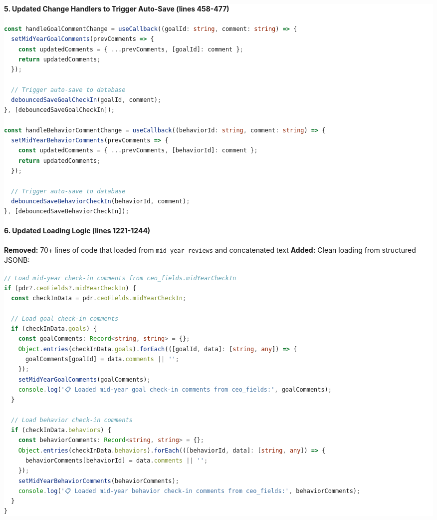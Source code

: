#### 5. Updated Change Handlers to Trigger Auto-Save (lines 458-477)
```typescript
const handleGoalCommentChange = useCallback((goalId: string, comment: string) => {
  setMidYearGoalComments(prevComments => {
    const updatedComments = { ...prevComments, [goalId]: comment };
    return updatedComments;
  });
  
  // Trigger auto-save to database
  debouncedSaveGoalCheckIn(goalId, comment);
}, [debouncedSaveGoalCheckIn]);

const handleBehaviorCommentChange = useCallback((behaviorId: string, comment: string) => {
  setMidYearBehaviorComments(prevComments => {
    const updatedComments = { ...prevComments, [behaviorId]: comment };
    return updatedComments;
  });
  
  // Trigger auto-save to database
  debouncedSaveBehaviorCheckIn(behaviorId, comment);
}, [debouncedSaveBehaviorCheckIn]);
```

#### 6. Updated Loading Logic (lines 1221-1244)
**Removed:** 70+ lines of code that loaded from `mid_year_reviews` and concatenated text
**Added:** Clean loading from structured JSONB:

```typescript
// Load mid-year check-in comments from ceo_fields.midYearCheckIn
if (pdr?.ceoFields?.midYearCheckIn) {
  const checkInData = pdr.ceoFields.midYearCheckIn;
  
  // Load goal check-in comments
  if (checkInData.goals) {
    const goalComments: Record<string, string> = {};
    Object.entries(checkInData.goals).forEach(([goalId, data]: [string, any]) => {
      goalComments[goalId] = data.comments || '';
    });
    setMidYearGoalComments(goalComments);
    console.log('📋 Loaded mid-year goal check-in comments from ceo_fields:', goalComments);
  }
  
  // Load behavior check-in comments
  if (checkInData.behaviors) {
    const behaviorComments: Record<string, string> = {};
    Object.entries(checkInData.behaviors).forEach(([behaviorId, data]: [string, any]) => {
      behaviorComments[behaviorId] = data.comments || '';
    });
    setMidYearBehaviorComments(behaviorComments);
    console.log('📋 Loaded mid-year behavior check-in comments from ceo_fields:', behaviorComments);
  }
}
```
